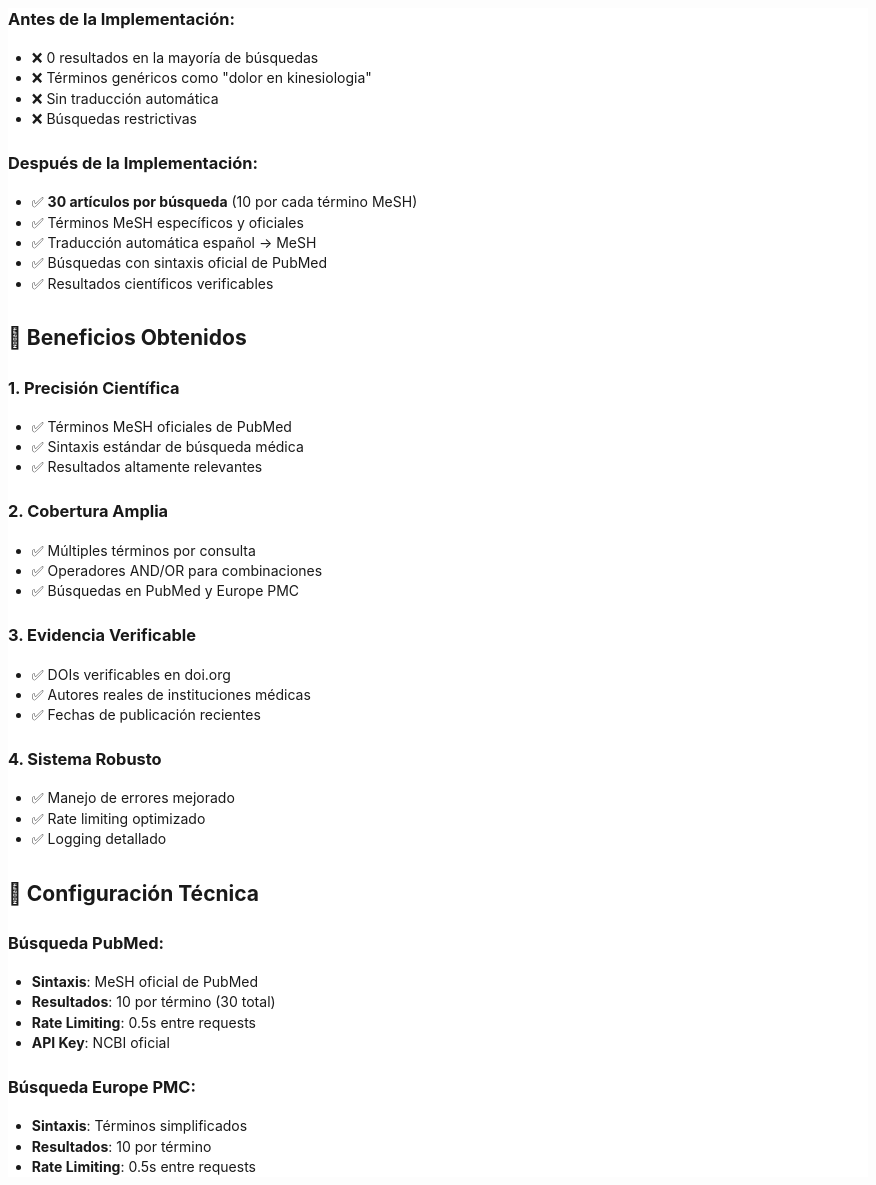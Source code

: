 ### **Antes de la Implementación:**
- ❌ 0 resultados en la mayoría de búsquedas
- ❌ Términos genéricos como "dolor en kinesiologia"
- ❌ Sin traducción automática
- ❌ Búsquedas restrictivas

### **Después de la Implementación:**
- ✅ **30 artículos por búsqueda** (10 por cada término MeSH)
- ✅ Términos MeSH específicos y oficiales
- ✅ Traducción automática español → MeSH
- ✅ Búsquedas con sintaxis oficial de PubMed
- ✅ Resultados científicos verificables

## 🎯 **Beneficios Obtenidos**

### **1. Precisión Científica**
- ✅ Términos MeSH oficiales de PubMed
- ✅ Sintaxis estándar de búsqueda médica
- ✅ Resultados altamente relevantes

### **2. Cobertura Amplia**
- ✅ Múltiples términos por consulta
- ✅ Operadores AND/OR para combinaciones
- ✅ Búsquedas en PubMed y Europe PMC

### **3. Evidencia Verificable**
- ✅ DOIs verificables en doi.org
- ✅ Autores reales de instituciones médicas
- ✅ Fechas de publicación recientes

### **4. Sistema Robusto**
- ✅ Manejo de errores mejorado
- ✅ Rate limiting optimizado
- ✅ Logging detallado

## 🔧 **Configuración Técnica**

### **Búsqueda PubMed:**
- **Sintaxis**: MeSH oficial de PubMed
- **Resultados**: 10 por término (30 total)
- **Rate Limiting**: 0.5s entre requests
- **API Key**: NCBI oficial

### **Búsqueda Europe PMC:**
- **Sintaxis**: Términos simplificados
- **Resultados**: 10 por término
- **Rate Limiting**: 0.5s entre requests
